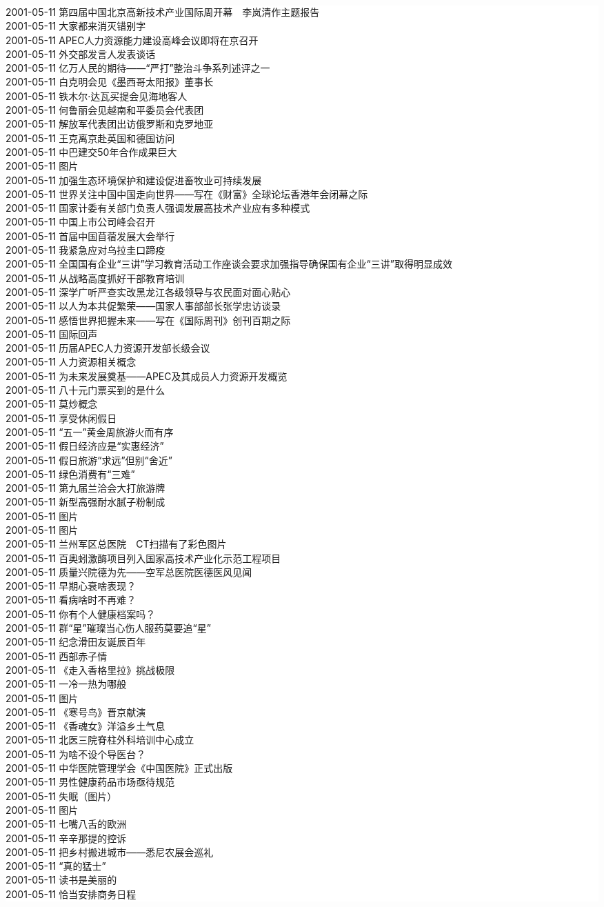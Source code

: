 2001-05-11 第四届中国北京高新技术产业国际周开幕　李岚清作主题报告  
2001-05-11 大家都来消灭错别字  
2001-05-11 APEC人力资源能力建设高峰会议即将在京召开  
2001-05-11 外交部发言人发表谈话  
2001-05-11 亿万人民的期待——“严打”整治斗争系列述评之一  
2001-05-11 白克明会见《墨西哥太阳报》董事长  
2001-05-11 铁木尔·达瓦买提会见海地客人  
2001-05-11 何鲁丽会见越南和平委员会代表团  
2001-05-11 解放军代表团出访俄罗斯和克罗地亚  
2001-05-11 王克离京赴英国和德国访问  
2001-05-11 中巴建交50年合作成果巨大  
2001-05-11 图片  
2001-05-11 加强生态环境保护和建设促进畜牧业可持续发展  
2001-05-11 世界关注中国中国走向世界——写在《财富》全球论坛香港年会闭幕之际  
2001-05-11 国家计委有关部门负责人强调发展高技术产业应有多种模式  
2001-05-11 中国上市公司峰会召开  
2001-05-11 首届中国苜蓿发展大会举行  
2001-05-11 我紧急应对乌拉圭口蹄疫  
2001-05-11 全国国有企业“三讲”学习教育活动工作座谈会要求加强指导确保国有企业“三讲”取得明显成效  
2001-05-11 从战略高度抓好干部教育培训  
2001-05-11 深学广听严查实改黑龙江各级领导与农民面对面心贴心  
2001-05-11 以人为本共促繁荣——国家人事部部长张学忠访谈录  
2001-05-11 感悟世界把握未来——写在《国际周刊》创刊百期之际  
2001-05-11 国际回声  
2001-05-11 历届APEC人力资源开发部长级会议  
2001-05-11 人力资源相关概念  
2001-05-11 为未来发展奠基——APEC及其成员人力资源开发概览  
2001-05-11 八十元门票买到的是什么  
2001-05-11 莫炒概念  
2001-05-11 享受休闲假日  
2001-05-11 “五一”黄金周旅游火而有序  
2001-05-11 假日经济应是“实惠经济”  
2001-05-11 假日旅游“求远”但别“舍近”  
2001-05-11 绿色消费有“三难”  
2001-05-11 第九届兰洽会大打旅游牌  
2001-05-11 新型高强耐水腻子粉制成  
2001-05-11 图片  
2001-05-11 图片  
2001-05-11 兰州军区总医院　CT扫描有了彩色图片  
2001-05-11 百奥蚓激酶项目列入国家高技术产业化示范工程项目  
2001-05-11 质量兴院德为先——空军总医院医德医风见闻  
2001-05-11 早期心衰啥表现？  
2001-05-11 看病啥时不再难？  
2001-05-11 你有个人健康档案吗？  
2001-05-11 群“星”璀璨当心伤人服药莫要追“星”  
2001-05-11 纪念滑田友诞辰百年  
2001-05-11 西部赤子情  
2001-05-11 《走入香格里拉》挑战极限  
2001-05-11 一冷一热为哪般  
2001-05-11 图片  
2001-05-11 《寒号鸟》晋京献演  
2001-05-11 《香魂女》洋溢乡土气息  
2001-05-11 北医三院脊柱外科培训中心成立  
2001-05-11 为啥不设个导医台？  
2001-05-11 中华医院管理学会《中国医院》正式出版  
2001-05-11 男性健康药品市场亟待规范  
2001-05-11 失眠（图片）  
2001-05-11 图片  
2001-05-11 七嘴八舌的欧洲  
2001-05-11 辛辛那提的控诉  
2001-05-11 把乡村搬进城市——悉尼农展会巡礼  
2001-05-11 “真的猛士”  
2001-05-11 读书是美丽的  
2001-05-11 恰当安排商务日程  